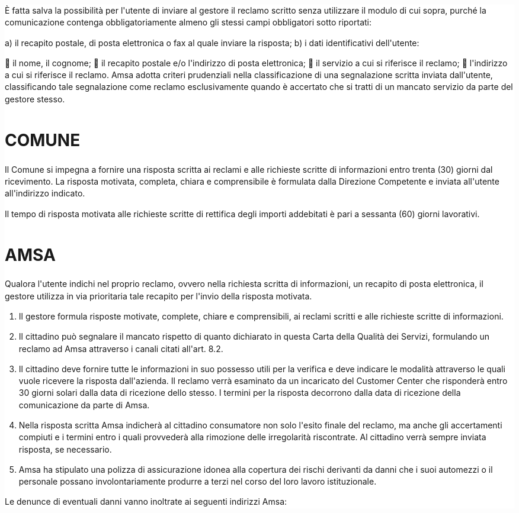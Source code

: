 È fatta salva la possibilità per l'utente di inviare al gestore il reclamo scritto senza utilizzare il modulo di cui sopra, purché la comunicazione contenga obbligatoriamente almeno gli stessi campi obbligatori sotto riportati:

a) il recapito postale, di posta elettronica o fax al quale inviare la risposta; b) i dati identificativi dell'utente:

 il nome, il cognome;  il recapito postale e/o l'indirizzo di posta elettronica;  il servizio a cui si riferisce il reclamo;  l'indirizzo a cui si riferisce il reclamo. Amsa adotta criteri prudenziali nella classificazione di una segnalazione scritta inviata dall'utente, classificando tale segnalazione come reclamo esclusivamente quando è accertato che si tratti di un mancato servizio da parte del gestore stesso.

# COMUNE
Il Comune si impegna a fornire una risposta scritta ai reclami e alle richieste scritte di informazioni entro trenta (30) giorni dal ricevimento. La risposta motivata, completa, chiara e comprensibile è formulata dalla Direzione Competente e inviata all'utente all'indirizzo indicato.

Il tempo di risposta motivata alle richieste scritte di rettifica degli importi addebitati è pari a sessanta (60) giorni lavorativi.

# AMSA
Qualora l'utente indichi nel proprio reclamo, ovvero nella richiesta scritta di informazioni, un recapito di posta elettronica, il gestore utilizza in via prioritaria tale recapito per l'invio della risposta motivata.

1. Il gestore formula risposte motivate, complete, chiare e comprensibili, ai reclami scritti e alle richieste scritte di informazioni.

2. Il cittadino può segnalare il mancato rispetto di quanto dichiarato in questa Carta della Qualità dei Servizi, formulando un reclamo ad Amsa attraverso i canali citati all'art. 8.2.

3. Il cittadino deve fornire tutte le informazioni in suo possesso utili per la verifica e deve indicare le modalità attraverso le quali vuole ricevere la risposta dall'azienda. Il reclamo verrà esaminato da un incaricato del Customer Center che risponderà entro 30 giorni solari dalla data di ricezione dello stesso. I termini per la risposta decorrono dalla data di ricezione della comunicazione da parte di Amsa.

4. Nella risposta scritta Amsa indicherà al cittadino consumatore non solo l'esito finale del reclamo, ma anche gli accertamenti compiuti e i termini entro i quali provvederà alla rimozione delle irregolarità riscontrate. Al cittadino verrà sempre inviata risposta, se necessario.

5. Amsa ha stipulato una polizza di assicurazione idonea alla copertura dei rischi derivanti da danni che i suoi automezzi o il personale possano involontariamente produrre a terzi nel corso del loro lavoro istituzionale.

Le denunce di eventuali danni vanno inoltrate ai seguenti indirizzi Amsa: 

